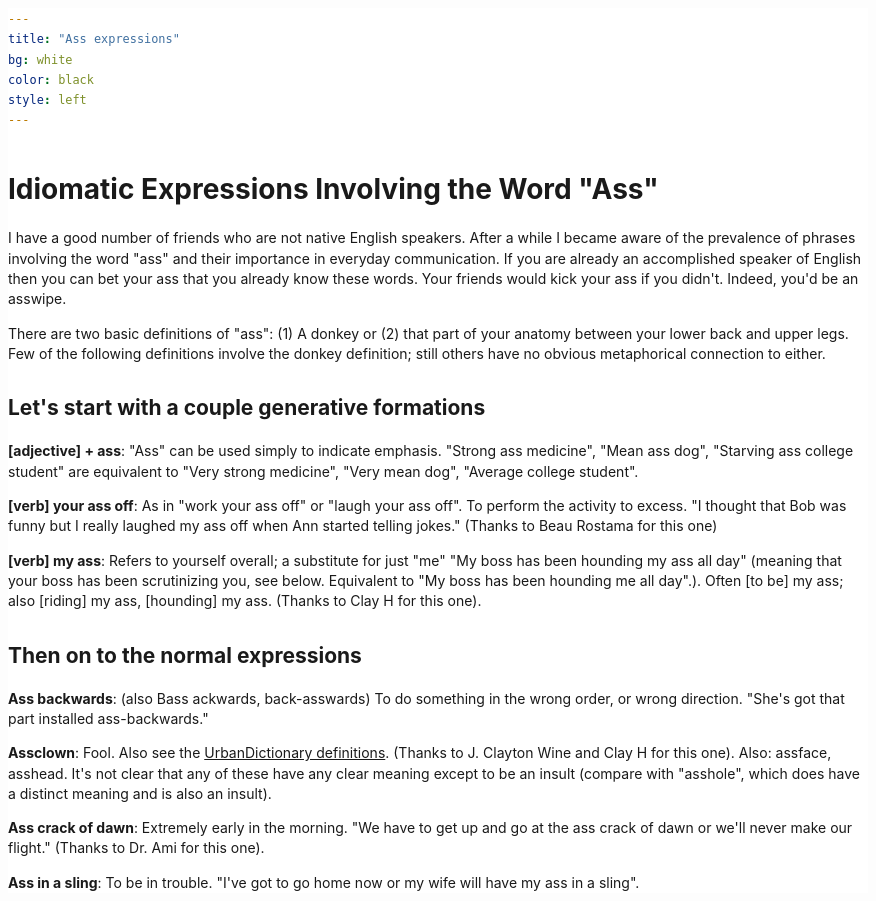 ```yaml
---
title: "Ass expressions"
bg: white
color: black
style: left
---
```

# Idiomatic Expressions Involving the Word "Ass"

<img src="http://upload.wikimedia.org/wikipedia/commons/thumb/7/7b/Donkey_1_arp_750px.jpg/250px-Donkey_1_arp_750px.jpg" align="right" alt="" />

I have a good number of friends who are not native English speakers. After a while I became aware of the prevalence of phrases involving the word "ass" and their importance in everyday communication. If you are already an accomplished speaker of English then you can bet your ass that you already know these words. Your friends would kick your ass if you didn't. Indeed, you'd be an asswipe.

There are two basic definitions of "ass": (1) A donkey or (2) that part of your anatomy between your lower back and upper legs. Few of the following definitions involve the donkey definition; still others have no obvious metaphorical connection to either.

## Let's start with a couple generative formations

__[adjective] + ass__: "Ass" can be used simply to indicate emphasis. "Strong ass medicine", "Mean ass dog", "Starving ass college student" are equivalent to "Very strong medicine", "Very mean dog", "Average college student".

__[verb] your ass off__: As in "work your ass off" or "laugh your ass off".  To perform the activity to excess.  "I thought that Bob was funny but I really laughed my ass off when Ann started telling jokes." (Thanks to Beau Rostama for this one)

__[verb] my ass__:  Refers to yourself overall; a substitute for just "me"  "My boss has been hounding my ass all day" (meaning that your boss has been scrutinizing you, see below.  Equivalent to "My boss has been hounding me all day".).  Often [to be] my ass; also [riding] my ass, [hounding] my ass.  (Thanks to Clay H for this one).

## Then on to the normal expressions

__Ass backwards__: (also Bass ackwards, back-asswards) To do something in the wrong order, or wrong direction. "She's got that part installed ass-backwards."

__Assclown__: Fool.  Also see the [UrbanDictionary definitions](http://www.urbandictionary.com/define.php?term=assclown). (Thanks to J. Clayton Wine and Clay H for this one).  Also:  assface, asshead.  It's not clear that any of these have any clear meaning except to be an insult (compare with "asshole", which does have a distinct meaning and is also an insult).

__Ass crack of dawn__: Extremely early in the morning.  "We have to get up and go at the ass crack of dawn or we'll never make our flight." (Thanks to Dr. Ami for this one).

__Ass in a sling__: To be in trouble. "I've got to go home now or my wife will have my ass in a sling".
